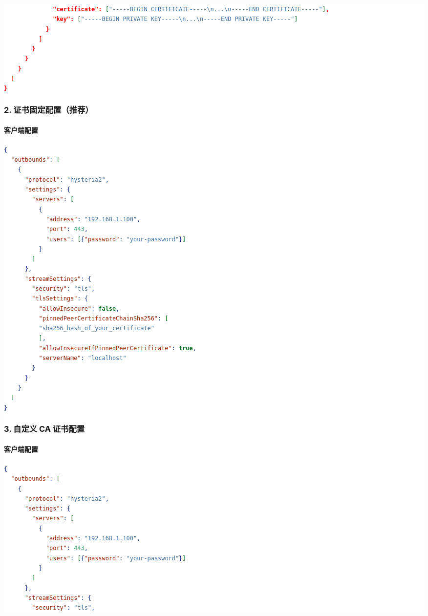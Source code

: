```json
              "certificate": ["-----BEGIN CERTIFICATE-----\n...\n-----END CERTIFICATE-----"],
              "key": ["-----BEGIN PRIVATE KEY-----\n...\n-----END PRIVATE KEY-----"]
            }
          ]
        }
      }
    }
  ]
}
```

### 2. 证书固定配置（推荐）

#### 客户端配置
```json
{
  "outbounds": [
    {
      "protocol": "hysteria2",
      "settings": {
        "servers": [
          {
            "address": "192.168.1.100",
            "port": 443,
            "users": [{"password": "your-password"}]
          }
        ]
      },
      "streamSettings": {
        "security": "tls",
        "tlsSettings": {
          "allowInsecure": false,
          "pinnedPeerCertificateChainSha256": [
          "sha256_hash_of_your_certificate"
          ],
          "allowInsecureIfPinnedPeerCertificate": true,
          "serverName": "localhost"
        }
      }
    }
  ]
}
```

### 3. 自定义 CA 证书配置

#### 客户端配置
```json
{
  "outbounds": [
    {
      "protocol": "hysteria2",
      "settings": {
        "servers": [
          {
            "address": "192.168.1.100",
            "port": 443,
            "users": [{"password": "your-password"}]
          }
        ]
      },
      "streamSettings": {
        "security": "tls",
```